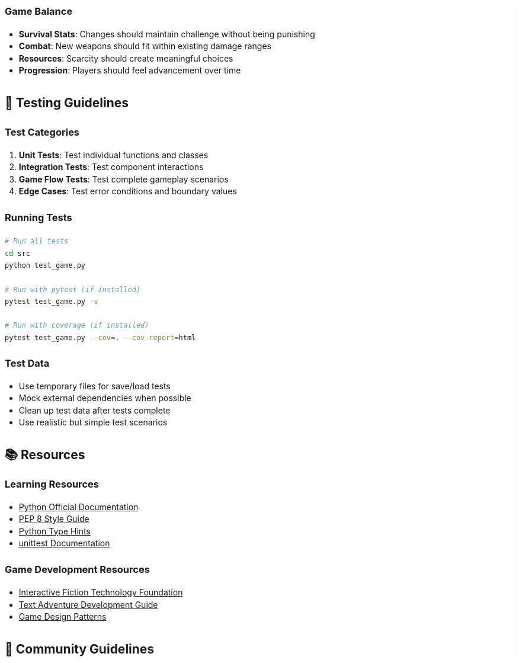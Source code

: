 ### Game Balance
- **Survival Stats**: Changes should maintain challenge without being punishing
- **Combat**: New weapons should fit within existing damage ranges
- **Resources**: Scarcity should create meaningful choices
- **Progression**: Players should feel advancement over time

## 🧪 Testing Guidelines

### Test Categories
1. **Unit Tests**: Test individual functions and classes
2. **Integration Tests**: Test component interactions
3. **Game Flow Tests**: Test complete gameplay scenarios
4. **Edge Cases**: Test error conditions and boundary values

### Running Tests
```bash
# Run all tests
cd src
python test_game.py

# Run with pytest (if installed)
pytest test_game.py -v

# Run with coverage (if installed)
pytest test_game.py --cov=. --cov-report=html
```

### Test Data
- Use temporary files for save/load tests
- Mock external dependencies when possible
- Clean up test data after tests complete
- Use realistic but simple test scenarios

## 📚 Resources

### Learning Resources
- [Python Official Documentation](https://docs.python.org/3/)
- [PEP 8 Style Guide](https://pep8.org/)
- [Python Type Hints](https://docs.python.org/3/library/typing.html)
- [unittest Documentation](https://docs.python.org/3/library/unittest.html)

### Game Development Resources
- [Interactive Fiction Technology Foundation](https://iftechfoundation.org/)
- [Text Adventure Development Guide](https://www.ifwiki.org/)
- [Game Design Patterns](https://gameprogrammingpatterns.com/)

## 🤝 Community Guidelines

